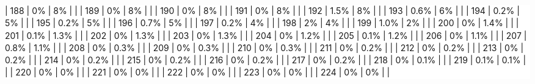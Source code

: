 | 188 | 0% | 8% |  |
| 189 | 0% | 8% |  |
| 190 | 0% | 8% |  |
| 191 | 0% | 8% |  |
| 192 | 1.5% | 8% |  |
| 193 | 0.6% | 6% |  |
| 194 | 0.2% | 5% |  |
| 195 | 0.2% | 5% |  |
| 196 | 0.7% | 5% |  |
| 197 | 0.2% | 4% |  |
| 198 | 2% | 4% |  |
| 199 | 1.0% | 2% |  |
| 200 | 0% | 1.4% |  |
| 201 | 0.1% | 1.3% |  |
| 202 | 0% | 1.3% |  |
| 203 | 0% | 1.3% |  |
| 204 | 0% | 1.2% |  |
| 205 | 0.1% | 1.2% |  |
| 206 | 0% | 1.1% |  |
| 207 | 0.8% | 1.1% |  |
| 208 | 0% | 0.3% |  |
| 209 | 0% | 0.3% |  |
| 210 | 0% | 0.3% |  |
| 211 | 0% | 0.2% |  |
| 212 | 0% | 0.2% |  |
| 213 | 0% | 0.2% |  |
| 214 | 0% | 0.2% |  |
| 215 | 0% | 0.2% |  |
| 216 | 0% | 0.2% |  |
| 217 | 0% | 0.2% |  |
| 218 | 0% | 0.1% |  |
| 219 | 0.1% | 0.1% |  |
| 220 | 0% | 0% |  |
| 221 | 0% | 0% |  |
| 222 | 0% | 0% |  |
| 223 | 0% | 0% |  |
| 224 | 0% | 0% |  |